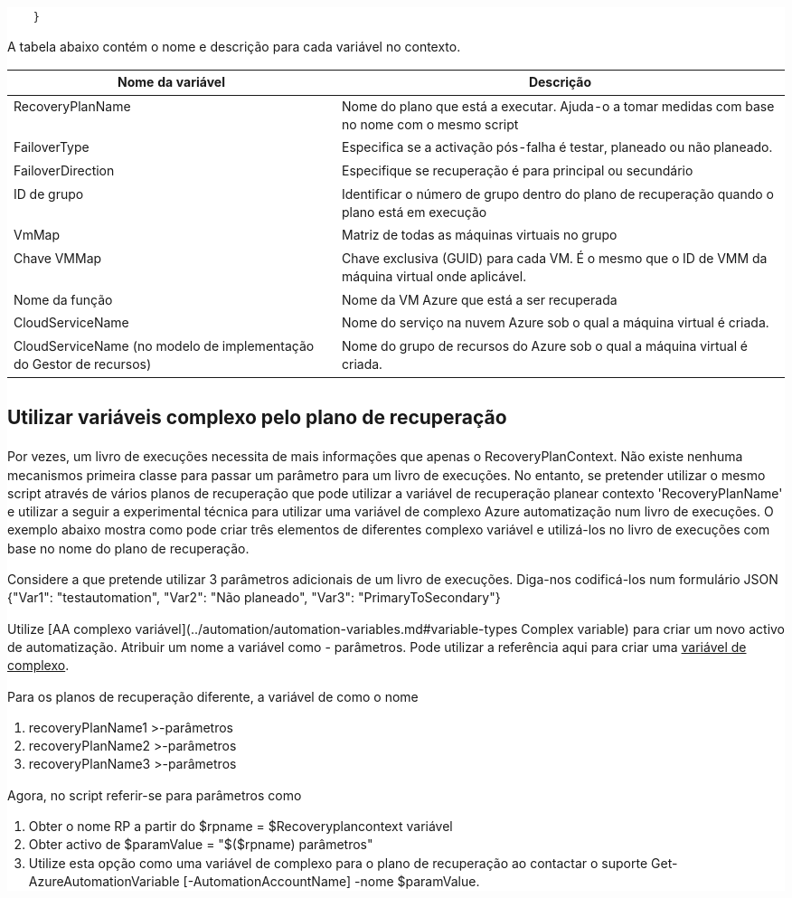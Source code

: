         }


A tabela abaixo contém o nome e descrição para cada variável no contexto.

**Nome da variável** | **Descrição**
---|---
RecoveryPlanName | Nome do plano que está a executar. Ajuda-o a tomar medidas com base no nome com o mesmo script
FailoverType | Especifica se a activação pós-falha é testar, planeado ou não planeado.
FailoverDirection | Especifique se recuperação é para principal ou secundário
ID de grupo | Identificar o número de grupo dentro do plano de recuperação quando o plano está em execução
VmMap | Matriz de todas as máquinas virtuais no grupo
Chave VMMap | Chave exclusiva (GUID) para cada VM. É o mesmo que o ID de VMM da máquina virtual onde aplicável.
Nome da função | Nome da VM Azure que está a ser recuperada
CloudServiceName | Nome do serviço na nuvem Azure sob o qual a máquina virtual é criada.
CloudServiceName (no modelo de implementação do Gestor de recursos) | Nome do grupo de recursos do Azure sob o qual a máquina virtual é criada.


## <a name="using-complex-variables-per-recovery-plan"></a>Utilizar variáveis complexo pelo plano de recuperação

Por vezes, um livro de execuções necessita de mais informações que apenas o RecoveryPlanContext. Não existe nenhuma mecanismos primeira classe para passar um parâmetro para um livro de execuções. No entanto, se pretender utilizar o mesmo script através de vários planos de recuperação que pode utilizar a variável de recuperação planear contexto 'RecoveryPlanName' e utilizar a seguir a experimental técnica para utilizar uma variável de complexo Azure automatização num livro de execuções. O exemplo abaixo mostra como pode criar três elementos de diferentes complexo variável e utilizá-los no livro de execuções com base no nome do plano de recuperação.

Considere a que pretende utilizar 3 parâmetros adicionais de um livro de execuções. Diga-nos codificá-los num formulário JSON {"Var1": "testautomation", "Var2": "Não planeado", "Var3": "PrimaryToSecondary"}

Utilize [AA complexo variável](../automation/automation-variables.md#variable-types Complex variable) para criar um novo activo de automatização.
Atribuir um nome a variável como <RecoveryPlanName>- parâmetros.
Pode utilizar a referência aqui para criar uma [variável de complexo](https://msdn.microsoft.com/library/dn913767.aspx?f=255&MSPPError=-2147217396).

Para os planos de recuperação diferente, a variável de como o nome

1. recoveryPlanName1 >-parâmetros
2. recoveryPlanName2 >-parâmetros
3. recoveryPlanName3 >-parâmetros

Agora, no script referir-se para parâmetros como

1. Obter o nome RP a partir do $rpname = $Recoveryplancontext variável
2. Obter activo de $paramValue = "$($rpname) parâmetros"
3. Utilize esta opção como uma variável de complexo para o plano de recuperação ao contactar o suporte Get-AzureAutomationVariable [-AutomationAccountName] <String> -nome $paramValue.
